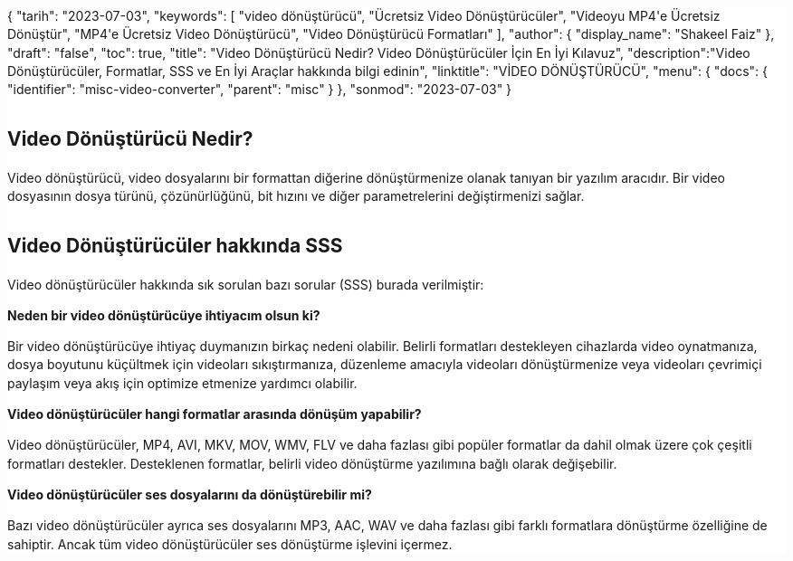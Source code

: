 {
"tarih": "2023-07-03",
  "keywords": [
"video dönüştürücü",
"Ücretsiz Video Dönüştürücüler",
"Videoyu MP4'e Ücretsiz Dönüştür",
"MP4'e Ücretsiz Video Dönüştürücü",
"Video Dönüştürücü Formatları"
],
  "author": {
"display_name": "Shakeel Faiz"
},
"draft": "false",
"toc": true,
"title": "Video Dönüştürücü Nedir? Video Dönüştürücüler İçin En İyi Kılavuz",
  "description":"Video Dönüştürücüler, Formatlar, SSS ve En İyi Araçlar hakkında bilgi edinin",
"linktitle": "VİDEO DÖNÜŞTÜRÜCÜ",
  "menu": {
    "docs": {
      "identifier": "misc-video-converter",
      "parent": "misc"
}
},
"sonmod": "2023-07-03"
}

## Video Dönüştürücü Nedir?

Video dönüştürücü, video dosyalarını bir formattan diğerine dönüştürmenize olanak tanıyan bir yazılım aracıdır. Bir video dosyasının dosya türünü, çözünürlüğünü, bit hızını ve diğer parametrelerini değiştirmenizi sağlar.

## Video Dönüştürücüler hakkında SSS

Video dönüştürücüler hakkında sık sorulan bazı sorular (SSS) burada verilmiştir:

**Neden bir video dönüştürücüye ihtiyacım olsun ki?**

Bir video dönüştürücüye ihtiyaç duymanızın birkaç nedeni olabilir. Belirli formatları destekleyen cihazlarda video oynatmanıza, dosya boyutunu küçültmek için videoları sıkıştırmanıza, düzenleme amacıyla videoları dönüştürmenize veya videoları çevrimiçi paylaşım veya akış için optimize etmenize yardımcı olabilir.

**Video dönüştürücüler hangi formatlar arasında dönüşüm yapabilir?**

Video dönüştürücüler, MP4, AVI, MKV, MOV, WMV, FLV ve daha fazlası gibi popüler formatlar da dahil olmak üzere çok çeşitli formatları destekler. Desteklenen formatlar, belirli video dönüştürme yazılımına bağlı olarak değişebilir.

**Video dönüştürücüler ses dosyalarını da dönüştürebilir mi?**

Bazı video dönüştürücüler ayrıca ses dosyalarını MP3, AAC, WAV ve daha fazlası gibi farklı formatlara dönüştürme özelliğine de sahiptir. Ancak tüm video dönüştürücüler ses dönüştürme işlevini içermez.

